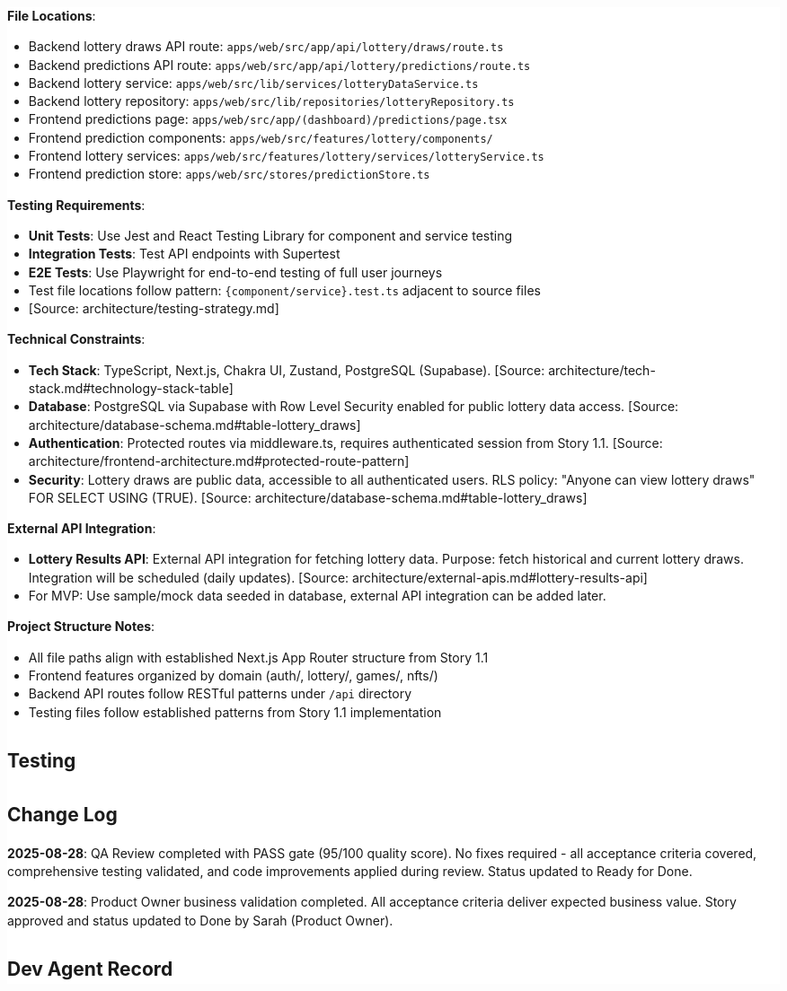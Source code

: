 **File Locations**:
- Backend lottery draws API route: `apps/web/src/app/api/lottery/draws/route.ts`
- Backend predictions API route: `apps/web/src/app/api/lottery/predictions/route.ts`  
- Backend lottery service: `apps/web/src/lib/services/lotteryDataService.ts`
- Backend lottery repository: `apps/web/src/lib/repositories/lotteryRepository.ts`
- Frontend predictions page: `apps/web/src/app/(dashboard)/predictions/page.tsx`
- Frontend prediction components: `apps/web/src/features/lottery/components/`
- Frontend lottery services: `apps/web/src/features/lottery/services/lotteryService.ts`
- Frontend prediction store: `apps/web/src/stores/predictionStore.ts`

**Testing Requirements**:
- **Unit Tests**: Use Jest and React Testing Library for component and service testing
- **Integration Tests**: Test API endpoints with Supertest
- **E2E Tests**: Use Playwright for end-to-end testing of full user journeys
- Test file locations follow pattern: `{component/service}.test.ts` adjacent to source files
- [Source: architecture/testing-strategy.md]

**Technical Constraints**:
- **Tech Stack**: TypeScript, Next.js, Chakra UI, Zustand, PostgreSQL (Supabase). [Source: architecture/tech-stack.md#technology-stack-table]
- **Database**: PostgreSQL via Supabase with Row Level Security enabled for public lottery data access. [Source: architecture/database-schema.md#table-lottery_draws]
- **Authentication**: Protected routes via middleware.ts, requires authenticated session from Story 1.1. [Source: architecture/frontend-architecture.md#protected-route-pattern]
- **Security**: Lottery draws are public data, accessible to all authenticated users. RLS policy: "Anyone can view lottery draws" FOR SELECT USING (TRUE). [Source: architecture/database-schema.md#table-lottery_draws]

**External API Integration**:
- **Lottery Results API**: External API integration for fetching lottery data. Purpose: fetch historical and current lottery draws. Integration will be scheduled (daily updates). [Source: architecture/external-apis.md#lottery-results-api]
- For MVP: Use sample/mock data seeded in database, external API integration can be added later.

**Project Structure Notes**:
- All file paths align with established Next.js App Router structure from Story 1.1
- Frontend features organized by domain (auth/, lottery/, games/, nfts/)
- Backend API routes follow RESTful patterns under `/api` directory
- Testing files follow established patterns from Story 1.1 implementation

## Testing

## Change Log

**2025-08-28**: QA Review completed with PASS gate (95/100 quality score). No fixes required - all acceptance criteria covered, comprehensive testing validated, and code improvements applied during review. Status updated to Ready for Done.

**2025-08-28**: Product Owner business validation completed. All acceptance criteria deliver expected business value. Story approved and status updated to Done by Sarah (Product Owner).

## Dev Agent Record
